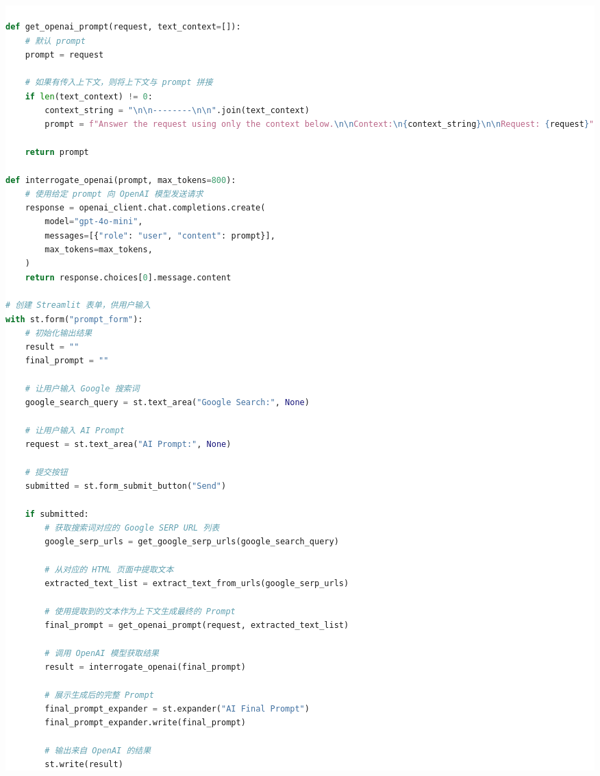 ```python

def get_openai_prompt(request, text_context=[]):
    # 默认 prompt
    prompt = request

    # 如果有传入上下文，则将上下文与 prompt 拼接
    if len(text_context) != 0:
        context_string = "\n\n--------\n\n".join(text_context)
        prompt = f"Answer the request using only the context below.\n\nContext:\n{context_string}\n\nRequest: {request}"

    return prompt

def interrogate_openai(prompt, max_tokens=800):
    # 使用给定 prompt 向 OpenAI 模型发送请求
    response = openai_client.chat.completions.create(
        model="gpt-4o-mini",
        messages=[{"role": "user", "content": prompt}],
        max_tokens=max_tokens,
    )
    return response.choices[0].message.content

# 创建 Streamlit 表单，供用户输入
with st.form("prompt_form"):
    # 初始化输出结果
    result = ""
    final_prompt = ""

    # 让用户输入 Google 搜索词
    google_search_query = st.text_area("Google Search:", None)

    # 让用户输入 AI Prompt
    request = st.text_area("AI Prompt:", None)

    # 提交按钮
    submitted = st.form_submit_button("Send")

    if submitted:
        # 获取搜索词对应的 Google SERP URL 列表
        google_serp_urls = get_google_serp_urls(google_search_query)

        # 从对应的 HTML 页面中提取文本
        extracted_text_list = extract_text_from_urls(google_serp_urls)

        # 使用提取到的文本作为上下文生成最终的 Prompt
        final_prompt = get_openai_prompt(request, extracted_text_list)

        # 调用 OpenAI 模型获取结果
        result = interrogate_openai(final_prompt)

        # 展示生成后的完整 Prompt
        final_prompt_expander = st.expander("AI Final Prompt")
        final_prompt_expander.write(final_prompt)

        # 输出来自 OpenAI 的结果
        st.write(result)
```
